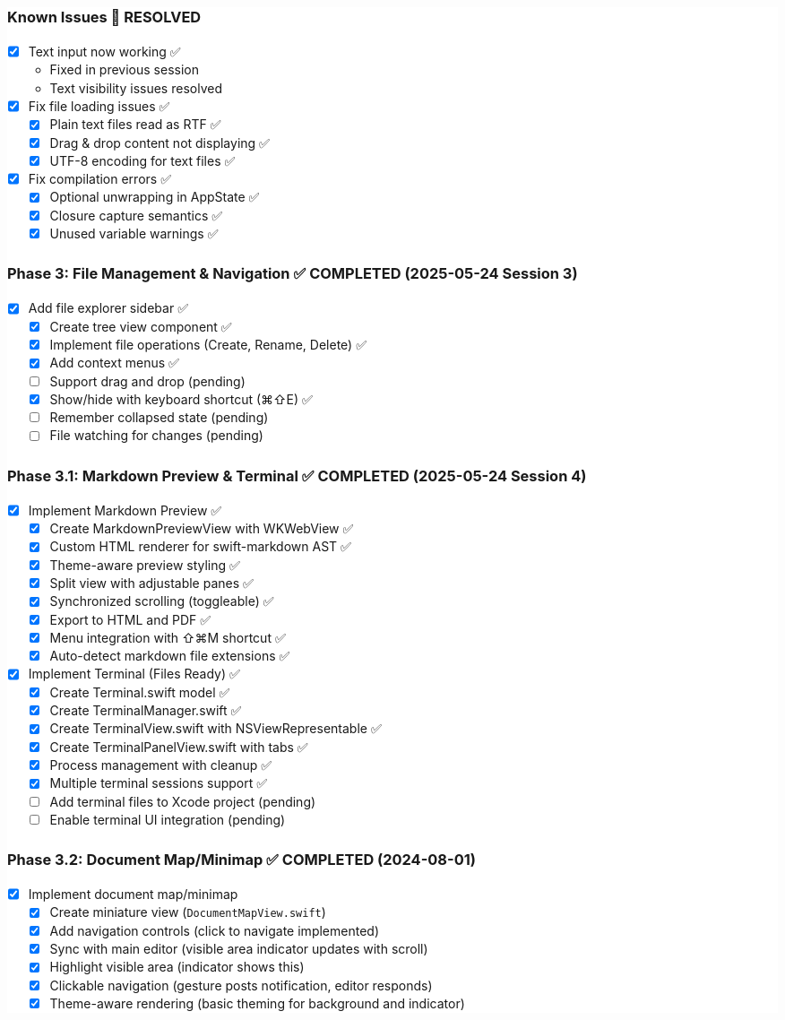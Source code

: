 ### Known Issues 🔄 RESOLVED
- [x] Text input now working ✅
  - Fixed in previous session
  - Text visibility issues resolved
- [x] Fix file loading issues ✅
  - [x] Plain text files read as RTF ✅
  - [x] Drag & drop content not displaying ✅
  - [x] UTF-8 encoding for text files ✅
- [x] Fix compilation errors ✅
  - [x] Optional unwrapping in AppState ✅
  - [x] Closure capture semantics ✅
  - [x] Unused variable warnings ✅

### Phase 3: File Management & Navigation ✅ COMPLETED (2025-05-24 Session 3)
- [x] Add file explorer sidebar ✅
  - [x] Create tree view component ✅
  - [x] Implement file operations (Create, Rename, Delete) ✅
  - [x] Add context menus ✅
  - [ ] Support drag and drop (pending)
  - [x] Show/hide with keyboard shortcut (⌘⇧E) ✅
  - [ ] Remember collapsed state (pending)
  - [ ] File watching for changes (pending)

### Phase 3.1: Markdown Preview & Terminal ✅ COMPLETED (2025-05-24 Session 4)
- [x] Implement Markdown Preview ✅
  - [x] Create MarkdownPreviewView with WKWebView ✅
  - [x] Custom HTML renderer for swift-markdown AST ✅
  - [x] Theme-aware preview styling ✅
  - [x] Split view with adjustable panes ✅
  - [x] Synchronized scrolling (toggleable) ✅
  - [x] Export to HTML and PDF ✅
  - [x] Menu integration with ⇧⌘M shortcut ✅
  - [x] Auto-detect markdown file extensions ✅
- [x] Implement Terminal (Files Ready) ✅
  - [x] Create Terminal.swift model ✅
  - [x] Create TerminalManager.swift ✅
  - [x] Create TerminalView.swift with NSViewRepresentable ✅
  - [x] Create TerminalPanelView.swift with tabs ✅
  - [x] Process management with cleanup ✅
  - [x] Multiple terminal sessions support ✅
  - [ ] Add terminal files to Xcode project (pending)
  - [ ] Enable terminal UI integration (pending)

### Phase 3.2: Document Map/Minimap ✅ COMPLETED (2024-08-01)
- [x] Implement document map/minimap
  - [x] Create miniature view (`DocumentMapView.swift`)
  - [x] Add navigation controls (click to navigate implemented)
  - [x] Sync with main editor (visible area indicator updates with scroll)
  - [x] Highlight visible area (indicator shows this)
  - [x] Clickable navigation (gesture posts notification, editor responds)
  - [x] Theme-aware rendering (basic theming for background and indicator)
